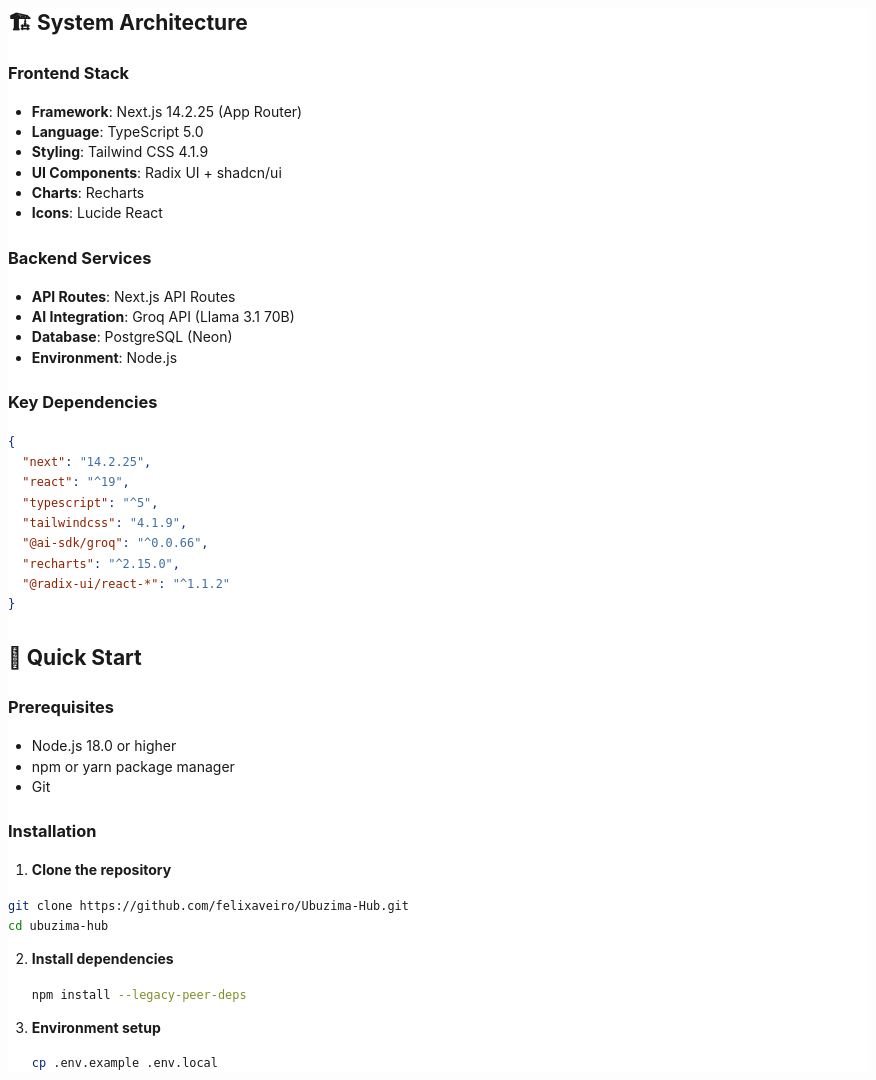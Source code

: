 ## 🏗️ System Architecture

### **Frontend Stack**
- **Framework**: Next.js 14.2.25 (App Router)
- **Language**: TypeScript 5.0
- **Styling**: Tailwind CSS 4.1.9
- **UI Components**: Radix UI + shadcn/ui
- **Charts**: Recharts
- **Icons**: Lucide React

### **Backend Services**
- **API Routes**: Next.js API Routes
- **AI Integration**: Groq API (Llama 3.1 70B)
- **Database**: PostgreSQL (Neon)
- **Environment**: Node.js

### **Key Dependencies**
```json
{
  "next": "14.2.25",
  "react": "^19",
  "typescript": "^5",
  "tailwindcss": "4.1.9",
  "@ai-sdk/groq": "^0.0.66",
  "recharts": "^2.15.0",
  "@radix-ui/react-*": "^1.1.2"
}
```

## 🚀 Quick Start

### Prerequisites
- Node.js 18.0 or higher
- npm or yarn package manager
- Git

### Installation

1. **Clone the repository**
  ```bash
  git clone https://github.com/felixaveiro/Ubuzima-Hub.git
  cd ubuzima-hub
  ```

2. **Install dependencies**
   ```bash
   npm install --legacy-peer-deps
   ```

3. **Environment setup**
   ```bash
   cp .env.example .env.local
   ```
   